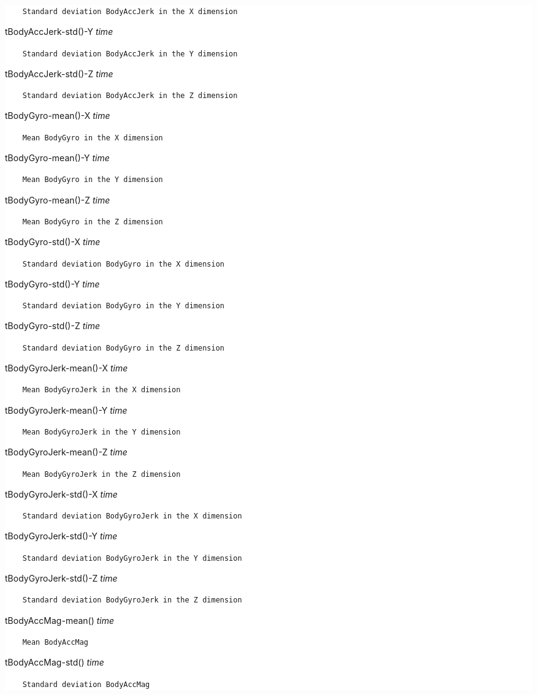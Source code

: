 		Standard deviation BodyAccJerk in the X dimension

tBodyAccJerk-std()-Y    *time*

		Standard deviation BodyAccJerk in the Y dimension

tBodyAccJerk-std()-Z    *time*

		Standard deviation BodyAccJerk in the Z dimension

tBodyGyro-mean()-X    *time*

		Mean BodyGyro in the X dimension

tBodyGyro-mean()-Y    *time*

		Mean BodyGyro in the Y dimension

tBodyGyro-mean()-Z    *time*

		Mean BodyGyro in the Z dimension

tBodyGyro-std()-X    *time*

		Standard deviation BodyGyro in the X dimension

tBodyGyro-std()-Y    *time*

		Standard deviation BodyGyro in the Y dimension

tBodyGyro-std()-Z    *time*

		Standard deviation BodyGyro in the Z dimension

tBodyGyroJerk-mean()-X    *time*

		Mean BodyGyroJerk in the X dimension

tBodyGyroJerk-mean()-Y    *time*

		Mean BodyGyroJerk in the Y dimension

tBodyGyroJerk-mean()-Z    *time*

		Mean BodyGyroJerk in the Z dimension

tBodyGyroJerk-std()-X    *time*

		Standard deviation BodyGyroJerk in the X dimension

tBodyGyroJerk-std()-Y    *time*

		Standard deviation BodyGyroJerk in the Y dimension

tBodyGyroJerk-std()-Z    *time*

		Standard deviation BodyGyroJerk in the Z dimension

tBodyAccMag-mean()    *time*

		Mean BodyAccMag

tBodyAccMag-std()    *time*

		Standard deviation BodyAccMag
